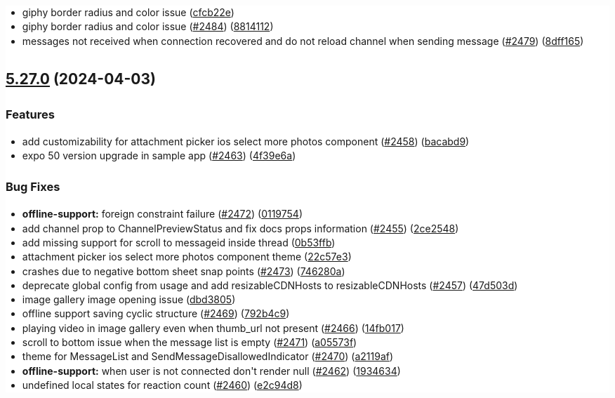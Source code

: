- giphy border radius and color issue ([cfcb22e](https://github.com/GetStream/stream-chat-react-native/commit/cfcb22e4a1575020919f85c6a77c984a2dd7f5eb))
- giphy border radius and color issue ([#2484](https://github.com/GetStream/stream-chat-react-native/issues/2484)) ([8814112](https://github.com/GetStream/stream-chat-react-native/commit/8814112496f21a09efb99bea4fb8ef355d727404))
- messages not received when connection recovered and do not reload channel when sending message ([#2479](https://github.com/GetStream/stream-chat-react-native/issues/2479)) ([8dff165](https://github.com/GetStream/stream-chat-react-native/commit/8dff165ca21e134d07cf806c1b407546b701131d))

## [5.27.0](https://github.com/GetStream/stream-chat-react-native/compare/v5.26.0...v5.27.0) (2024-04-03)

### Features

- add customizability for attachment picker ios select more photos component ([#2458](https://github.com/GetStream/stream-chat-react-native/issues/2458)) ([bacabd9](https://github.com/GetStream/stream-chat-react-native/commit/bacabd96482d40b1847bb57464b593a4c3798ed1))
- expo 50 version upgrade in sample app ([#2463](https://github.com/GetStream/stream-chat-react-native/issues/2463)) ([4f39e6a](https://github.com/GetStream/stream-chat-react-native/commit/4f39e6a9149db2ac1991501aa34b2daed4f22f34))

### Bug Fixes

- **offline-support:** foreign constraint failure ([#2472](https://github.com/GetStream/stream-chat-react-native/issues/2472)) ([0119754](https://github.com/GetStream/stream-chat-react-native/commit/0119754be82657109c47d24b299b8db331df5a12))
- add channel prop to ChannelPreviewStatus and fix docs props information ([#2455](https://github.com/GetStream/stream-chat-react-native/issues/2455)) ([2ce2548](https://github.com/GetStream/stream-chat-react-native/commit/2ce2548679c304cffe26f662ac7b2a73a9fcef93))
- add missing support for scroll to messageid inside thread ([0b53ffb](https://github.com/GetStream/stream-chat-react-native/commit/0b53ffbdd401c1d48979460b6bbb251d4972f75f))
- attachment picker ios select more photos component theme ([22c57e3](https://github.com/GetStream/stream-chat-react-native/commit/22c57e328c69102c220ea432fa6e9cb47406c276))
- crashes due to negative bottom sheet snap points ([#2473](https://github.com/GetStream/stream-chat-react-native/issues/2473)) ([746280a](https://github.com/GetStream/stream-chat-react-native/commit/746280ae6488e189291f8bae5ffeb5929de3f100))
- deprecate global config from usage and add resizableCDNHosts to resizableCDNHosts ([#2457](https://github.com/GetStream/stream-chat-react-native/issues/2457)) ([47d503d](https://github.com/GetStream/stream-chat-react-native/commit/47d503d8e82bad5b4692ab2a2eda16883972b133))
- image gallery image opening issue ([dbd3805](https://github.com/GetStream/stream-chat-react-native/commit/dbd3805832c6dee6d5114edb19b9560bb795bebd))
- offline support saving cyclic structure ([#2469](https://github.com/GetStream/stream-chat-react-native/issues/2469)) ([792b4c9](https://github.com/GetStream/stream-chat-react-native/commit/792b4c9e09138cafdcb564649274b24d21d5a7f3))
- playing video in image gallery even when thumb_url not present ([#2466](https://github.com/GetStream/stream-chat-react-native/issues/2466)) ([14fb017](https://github.com/GetStream/stream-chat-react-native/commit/14fb01787ee82e7db33056efe96ca586bad6ef5a))
- scroll to bottom issue when the message list is empty ([#2471](https://github.com/GetStream/stream-chat-react-native/issues/2471)) ([a05573f](https://github.com/GetStream/stream-chat-react-native/commit/a05573fcdb024c270c06c1223125d90f53859817))
- theme for MessageList and SendMessageDisallowedIndicator ([#2470](https://github.com/GetStream/stream-chat-react-native/issues/2470)) ([a2119af](https://github.com/GetStream/stream-chat-react-native/commit/a2119afa86980ab7db03981394427783d47ecd46))
- **offline-support:** when user is not connected don't render null ([#2462](https://github.com/GetStream/stream-chat-react-native/issues/2462)) ([1934634](https://github.com/GetStream/stream-chat-react-native/commit/19346344e40867d4b8f06843ac930c2e3fd30ce7))
- undefined local states for reaction count ([#2460](https://github.com/GetStream/stream-chat-react-native/issues/2460)) ([e2c94d8](https://github.com/GetStream/stream-chat-react-native/commit/e2c94d80ce1d71addcccc0043681053591349ddf))
